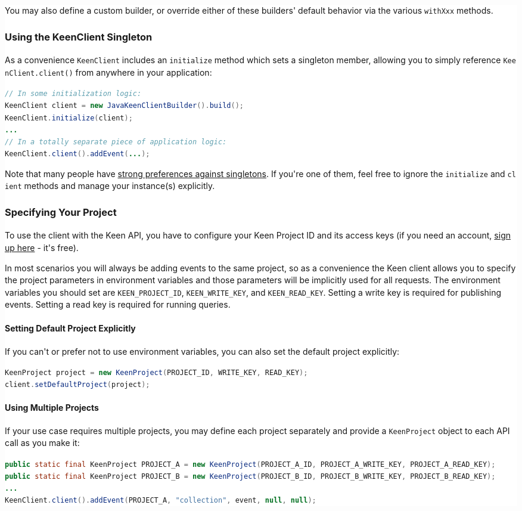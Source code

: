 You may also define a custom builder, or override either of these builders' default behavior via the various `withXxx` methods.

### Using the KeenClient Singleton

As a convenience `KeenClient` includes an `initialize` method which sets a singleton member, allowing you to simply reference `KeenClient.client()` from anywhere in your application:

```java
// In some initialization logic:
KeenClient client = new JavaKeenClientBuilder().build();
KeenClient.initialize(client);
...
// In a totally separate piece of application logic:
KeenClient.client().addEvent(...);
```

Note that many people have [strong preferences against singletons](http://stackoverflow.com/questions/137975/what-is-so-bad-about-singletons). If you're one of them, feel free to ignore the `initialize` and `client` methods and manage your instance(s) explicitly.

### Specifying Your Project

To use the client with the Keen API, you have to configure your Keen Project ID and its access keys (if you need an account, [sign up here](https://keen.io/) - it's free).

In most scenarios you will always be adding events to the same project, so as a convenience the Keen client allows you to specify the project parameters in environment variables and those parameters will be implicitly used for all requests. The environment variables you should set are `KEEN_PROJECT_ID`, `KEEN_WRITE_KEY`, and `KEEN_READ_KEY`. Setting a write key is required for publishing events. Setting a read key is required for running queries.

#### Setting Default Project Explicitly

If you can't or prefer not to use environment variables, you can also set the default project explicitly:

```java
KeenProject project = new KeenProject(PROJECT_ID, WRITE_KEY, READ_KEY);
client.setDefaultProject(project);
```

#### Using Multiple Projects

If your use case requires multiple projects, you may define each project separately and provide a `KeenProject` object to each API call as you make it:

```java
public static final KeenProject PROJECT_A = new KeenProject(PROJECT_A_ID, PROJECT_A_WRITE_KEY, PROJECT_A_READ_KEY);
public static final KeenProject PROJECT_B = new KeenProject(PROJECT_B_ID, PROJECT_B_WRITE_KEY, PROJECT_B_READ_KEY);
...
KeenClient.client().addEvent(PROJECT_A, "collection", event, null, null);
```
